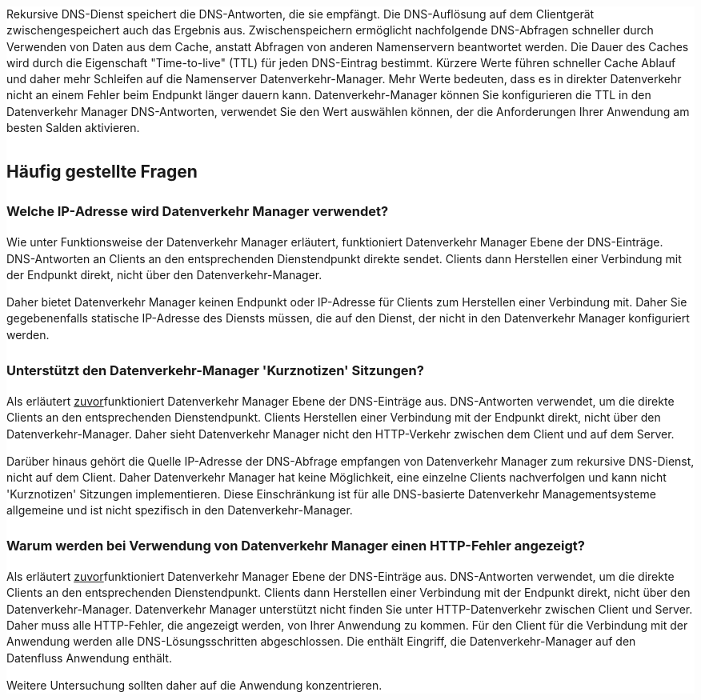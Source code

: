 Rekursive DNS-Dienst speichert die DNS-Antworten, die sie empfängt. Die DNS-Auflösung auf dem Clientgerät zwischengespeichert auch das Ergebnis aus. Zwischenspeichern ermöglicht nachfolgende DNS-Abfragen schneller durch Verwenden von Daten aus dem Cache, anstatt Abfragen von anderen Namenservern beantwortet werden. Die Dauer des Caches wird durch die Eigenschaft "Time-to-live" (TTL) für jeden DNS-Eintrag bestimmt. Kürzere Werte führen schneller Cache Ablauf und daher mehr Schleifen auf die Namenserver Datenverkehr-Manager. Mehr Werte bedeuten, dass es in direkter Datenverkehr nicht an einem Fehler beim Endpunkt länger dauern kann. Datenverkehr-Manager können Sie konfigurieren die TTL in den Datenverkehr Manager DNS-Antworten, verwendet Sie den Wert auswählen können, der die Anforderungen Ihrer Anwendung am besten Salden aktivieren.

## <a name="faq"></a>Häufig gestellte Fragen

### <a name="what-ip-address-does-traffic-manager-use"></a>Welche IP-Adresse wird Datenverkehr Manager verwendet?

Wie unter Funktionsweise der Datenverkehr Manager erläutert, funktioniert Datenverkehr Manager Ebene der DNS-Einträge. DNS-Antworten an Clients an den entsprechenden Dienstendpunkt direkte sendet. Clients dann Herstellen einer Verbindung mit der Endpunkt direkt, nicht über den Datenverkehr-Manager.

Daher bietet Datenverkehr Manager keinen Endpunkt oder IP-Adresse für Clients zum Herstellen einer Verbindung mit. Daher Sie gegebenenfalls statische IP-Adresse des Diensts müssen, die auf den Dienst, der nicht in den Datenverkehr Manager konfiguriert werden.

### <a name="does-traffic-manager-support-sticky-sessions"></a>Unterstützt den Datenverkehr-Manager 'Kurznotizen' Sitzungen?

Als erläutert [zuvor](#how-clients-connect-using-traffic-manager)funktioniert Datenverkehr Manager Ebene der DNS-Einträge aus. DNS-Antworten verwendet, um die direkte Clients an den entsprechenden Dienstendpunkt. Clients Herstellen einer Verbindung mit der Endpunkt direkt, nicht über den Datenverkehr-Manager. Daher sieht Datenverkehr Manager nicht den HTTP-Verkehr zwischen dem Client und auf dem Server.

Darüber hinaus gehört die Quelle IP-Adresse der DNS-Abfrage empfangen von Datenverkehr Manager zum rekursive DNS-Dienst, nicht auf dem Client. Daher Datenverkehr Manager hat keine Möglichkeit, eine einzelne Clients nachverfolgen und kann nicht 'Kurznotizen' Sitzungen implementieren. Diese Einschränkung ist für alle DNS-basierte Datenverkehr Managementsysteme allgemeine und ist nicht spezifisch in den Datenverkehr-Manager.

### <a name="why-am-i-seeing-an-http-error-when-using-traffic-manager"></a>Warum werden bei Verwendung von Datenverkehr Manager einen HTTP-Fehler angezeigt?

Als erläutert [zuvor](#how-clients-connect-using-traffic-manager)funktioniert Datenverkehr Manager Ebene der DNS-Einträge aus. DNS-Antworten verwendet, um die direkte Clients an den entsprechenden Dienstendpunkt. Clients dann Herstellen einer Verbindung mit der Endpunkt direkt, nicht über den Datenverkehr-Manager. Datenverkehr Manager unterstützt nicht finden Sie unter HTTP-Datenverkehr zwischen Client und Server. Daher muss alle HTTP-Fehler, die angezeigt werden, von Ihrer Anwendung zu kommen. Für den Client für die Verbindung mit der Anwendung werden alle DNS-Lösungsschritten abgeschlossen. Die enthält Eingriff, die Datenverkehr-Manager auf den Datenfluss Anwendung enthält.

Weitere Untersuchung sollten daher auf die Anwendung konzentrieren.
